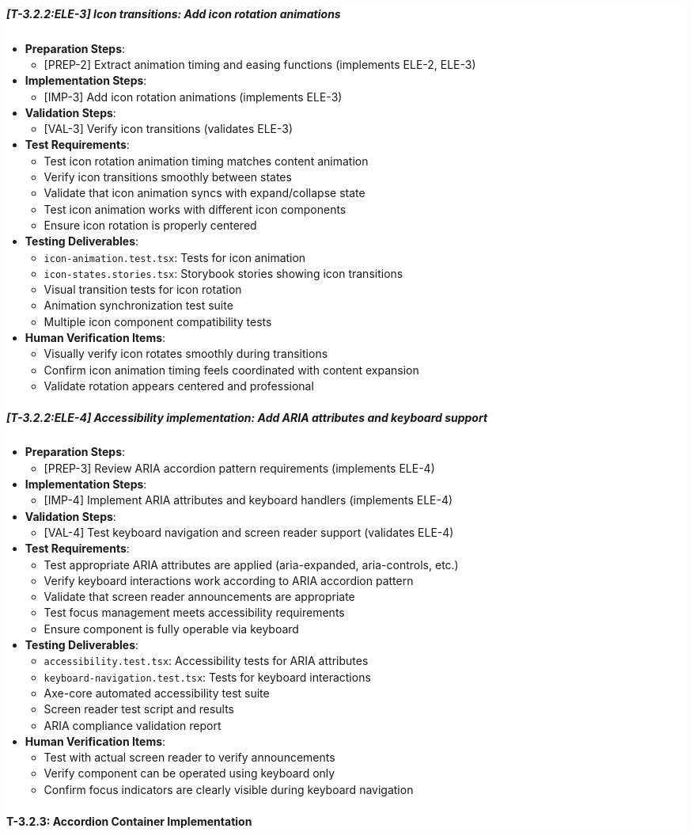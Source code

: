 ##### [T-3.2.2:ELE-3] Icon transitions: Add icon rotation animations
- **Preparation Steps**:
  - [PREP-2] Extract animation timing and easing functions (implements ELE-2, ELE-3)
- **Implementation Steps**:
  - [IMP-3] Add icon rotation animations (implements ELE-3)
- **Validation Steps**:
  - [VAL-3] Verify icon transitions (validates ELE-3)
- **Test Requirements**:
  - Test icon rotation animation timing matches content animation
  - Verify icon transitions smoothly between states
  - Validate that icon animation syncs with expand/collapse state
  - Test icon animation works with different icon components
  - Ensure icon rotation is properly centered
- **Testing Deliverables**:
  - `icon-animation.test.tsx`: Tests for icon animation
  - `icon-states.stories.tsx`: Storybook stories showing icon transitions
  - Visual transition tests for icon rotation
  - Animation synchronization test suite
  - Multiple icon component compatibility tests
- **Human Verification Items**:
  - Visually verify icon rotates smoothly during transitions
  - Confirm icon animation timing feels coordinated with content expansion
  - Validate rotation appears centered and professional

##### [T-3.2.2:ELE-4] Accessibility implementation: Add ARIA attributes and keyboard support
- **Preparation Steps**:
  - [PREP-3] Review ARIA accordion pattern requirements (implements ELE-4)
- **Implementation Steps**:
  - [IMP-4] Implement ARIA attributes and keyboard handlers (implements ELE-4)
- **Validation Steps**:
  - [VAL-4] Test keyboard navigation and screen reader support (validates ELE-4)
- **Test Requirements**:
  - Test appropriate ARIA attributes are applied (aria-expanded, aria-controls, etc.)
  - Verify keyboard interactions work according to ARIA accordion pattern
  - Validate that screen reader announcements are appropriate
  - Test focus management meets accessibility requirements
  - Ensure component is fully operable via keyboard
- **Testing Deliverables**:
  - `accessibility.test.tsx`: Accessibility tests for ARIA attributes
  - `keyboard-navigation.test.tsx`: Tests for keyboard interactions
  - Axe-core automated accessibility test suite
  - Screen reader test script and results
  - ARIA compliance validation report
- **Human Verification Items**:
  - Test with actual screen reader to verify announcements
  - Verify component can be operated using keyboard only
  - Confirm focus indicators are clearly visible during keyboard navigation

#### T-3.2.3: Accordion Container Implementation
